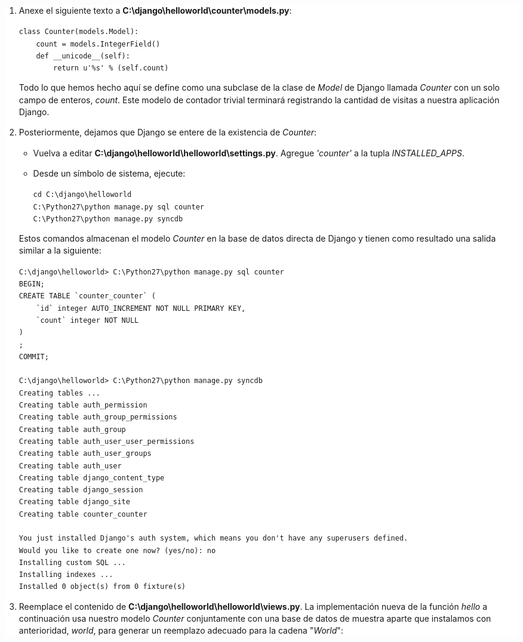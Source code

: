 1.  Anexe el siguiente texto a **C:\\django\\helloworld\\counter\\models.py**:

        class Counter(models.Model):
            count = models.IntegerField()
            def __unicode__(self):
                return u'%s' % (self.count)

	Todo lo que hemos hecho aquí se define como una subclase de la clase de *Model* de Django llamada *Counter* con un solo campo de enteros, *count*. Este modelo de contador trivial terminará registrando la cantidad de visitas a nuestra aplicación Django.

1.  Posteriormente, dejamos que Django se entere de la existencia de *Counter*:

	-   Vuelva a editar **C:\\django\\helloworld\\helloworld\\settings.py**. Agregue *'counter'* a la tupla *INSTALLED\_APPS*.
	-   Desde un símbolo de sistema, ejecute:

            cd C:\django\helloworld
            C:\Python27\python manage.py sql counter
            C:\Python27\python manage.py syncdb

    Estos comandos almacenan el modelo *Counter* en la base de datos directa de Django y tienen como resultado una salida similar a la siguiente:

        C:\django\helloworld> C:\Python27\python manage.py sql counter
        BEGIN;
        CREATE TABLE `counter_counter` (
            `id` integer AUTO_INCREMENT NOT NULL PRIMARY KEY,
            `count` integer NOT NULL
        )
        ;
        COMMIT;

        C:\django\helloworld> C:\Python27\python manage.py syncdb
        Creating tables ...
        Creating table auth_permission
        Creating table auth_group_permissions
        Creating table auth_group
        Creating table auth_user_user_permissions
        Creating table auth_user_groups
        Creating table auth_user
        Creating table django_content_type
        Creating table django_session
        Creating table django_site
        Creating table counter_counter

        You just installed Django's auth system, which means you don't have any superusers defined.
        Would you like to create one now? (yes/no): no
        Installing custom SQL ...
        Installing indexes ...
        Installed 0 object(s) from 0 fixture(s)

1.  Reemplace el contenido de **C:\\django\\helloworld\\helloworld\\views.py**. La implementación nueva de la función *hello* a continuación usa nuestro modelo *Counter* conjuntamente con una base de datos de muestra aparte que instalamos con anterioridad, *world*, para generar un reemplazo adecuado para la cadena "*World*":
